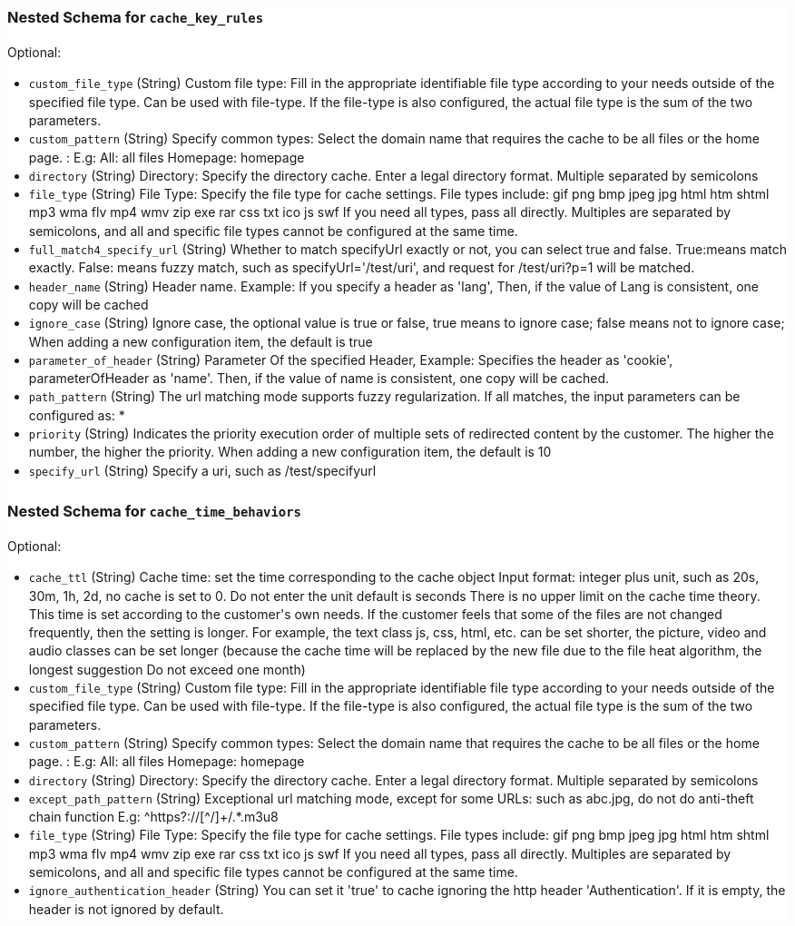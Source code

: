 
<a id="nestedblock--cache_key_rules"></a>
### Nested Schema for `cache_key_rules`

Optional:

- `custom_file_type` (String) Custom file type: Fill in the appropriate identifiable file type according to your needs outside of the specified file type. Can be used with file-type. If the file-type is also configured, the actual file type is the sum of the two parameters.
- `custom_pattern` (String) Specify common types: Select the domain name that requires the cache to be all files or the home page. : E.g: All: all files Homepage: homepage
- `directory` (String) Directory: Specify the directory cache. Enter a legal directory format. Multiple separated by semicolons
- `file_type` (String) File Type: Specify the file type for cache settings. File types include: gif png bmp jpeg jpg html htm shtml mp3 wma flv mp4 wmv zip exe rar css txt ico js swf If you need all types, pass all directly. Multiples are separated by semicolons, and all and specific file types cannot be configured at the same time.
- `full_match4_specify_url` (String) Whether to match specifyUrl exactly or not, you can select true and false. True:means match exactly. False: means fuzzy match, such as specifyUrl='/test/uri', and  request for /test/uri?p=1 will be matched.
- `header_name` (String) Header name. Example: If you specify a header as 'lang', Then, if the value of Lang is consistent, one copy will be cached
- `ignore_case` (String) Ignore case, the optional value is true or false, true means to ignore case; false means not to ignore case; When adding a new configuration item, the default is true
- `parameter_of_header` (String) Parameter Of the specified Header, Example: Specifies the header as 'cookie', parameterOfHeader as 'name'. Then, if the value of name is consistent, one copy will be cached.
- `path_pattern` (String) The url matching mode supports fuzzy regularization. If all matches, the input parameters can be configured as: *
- `priority` (String) Indicates the priority execution order of multiple sets of redirected content by the customer. The higher the number, the higher the priority. When adding a new configuration item, the default is 10
- `specify_url` (String) Specify a uri, such as /test/specifyurl


<a id="nestedblock--cache_time_behaviors"></a>
### Nested Schema for `cache_time_behaviors`

Optional:

- `cache_ttl` (String) Cache time: set the time corresponding to the cache object Input format: integer plus unit, such as 20s, 30m, 1h, 2d, no cache is set to 0. Do not enter the unit default is seconds There is no upper limit on the cache time theory. This time is set according to the customer's own needs. If the customer feels that some of the files are not changed frequently, then the setting is longer. For example, the text class js, css, html, etc. can be set shorter, the picture, video and audio classes can be set longer (because the cache time will be replaced by the new file due to the file heat algorithm, the longest suggestion Do not exceed one month)
- `custom_file_type` (String) Custom file type: Fill in the appropriate identifiable file type according to your needs outside of the specified file type. Can be used with file-type. If the file-type is also configured, the actual file type is the sum of the two parameters.
- `custom_pattern` (String) Specify common types: Select the domain name that requires the cache  to be all files or the home page. : E.g: All: all files Homepage: homepage
- `directory` (String) Directory: Specify the directory cache. Enter a legal directory format. Multiple separated by semicolons
- `except_path_pattern` (String) Exceptional url matching mode, except for some URLs: such as abc.jpg, do not do anti-theft chain function E.g: ^https?://[^/]+/.*\.m3u8
- `file_type` (String) File Type: Specify the file type for cache settings. File types include: gif png bmp jpeg jpg html htm shtml mp3 wma flv mp4 wmv zip exe rar css txt ico js swf If you need all types, pass all directly. Multiples are separated by semicolons, and all and specific file types cannot be configured at the same time.
- `ignore_authentication_header` (String) You can set it 'true' to cache ignoring the http header 'Authentication'.  If it is empty, the header is not ignored by default.
